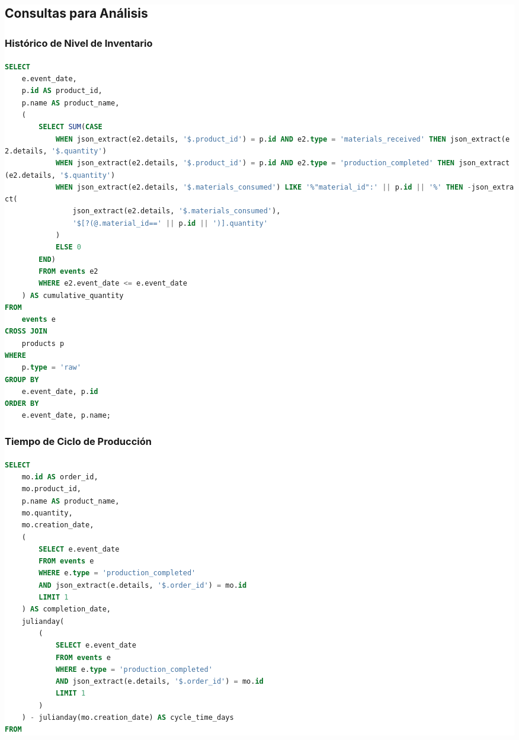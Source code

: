 ## Consultas para Análisis

### Histórico de Nivel de Inventario

```sql
SELECT 
    e.event_date,
    p.id AS product_id,
    p.name AS product_name,
    (
        SELECT SUM(CASE 
            WHEN json_extract(e2.details, '$.product_id') = p.id AND e2.type = 'materials_received' THEN json_extract(e2.details, '$.quantity')
            WHEN json_extract(e2.details, '$.product_id') = p.id AND e2.type = 'production_completed' THEN json_extract(e2.details, '$.quantity')
            WHEN json_extract(e2.details, '$.materials_consumed') LIKE '%"material_id":' || p.id || '%' THEN -json_extract(
                json_extract(e2.details, '$.materials_consumed'), 
                '$[?(@.material_id==' || p.id || ')].quantity'
            )
            ELSE 0
        END) 
        FROM events e2 
        WHERE e2.event_date <= e.event_date
    ) AS cumulative_quantity
FROM 
    events e
CROSS JOIN 
    products p
WHERE 
    p.type = 'raw'
GROUP BY 
    e.event_date, p.id
ORDER BY 
    e.event_date, p.name;
```

### Tiempo de Ciclo de Producción

```sql
SELECT 
    mo.id AS order_id,
    mo.product_id,
    p.name AS product_name,
    mo.quantity,
    mo.creation_date,
    (
        SELECT e.event_date
        FROM events e
        WHERE e.type = 'production_completed' 
        AND json_extract(e.details, '$.order_id') = mo.id
        LIMIT 1
    ) AS completion_date,
    julianday(
        (
            SELECT e.event_date
            FROM events e
            WHERE e.type = 'production_completed' 
            AND json_extract(e.details, '$.order_id') = mo.id
            LIMIT 1
        )
    ) - julianday(mo.creation_date) AS cycle_time_days
FROM 
```